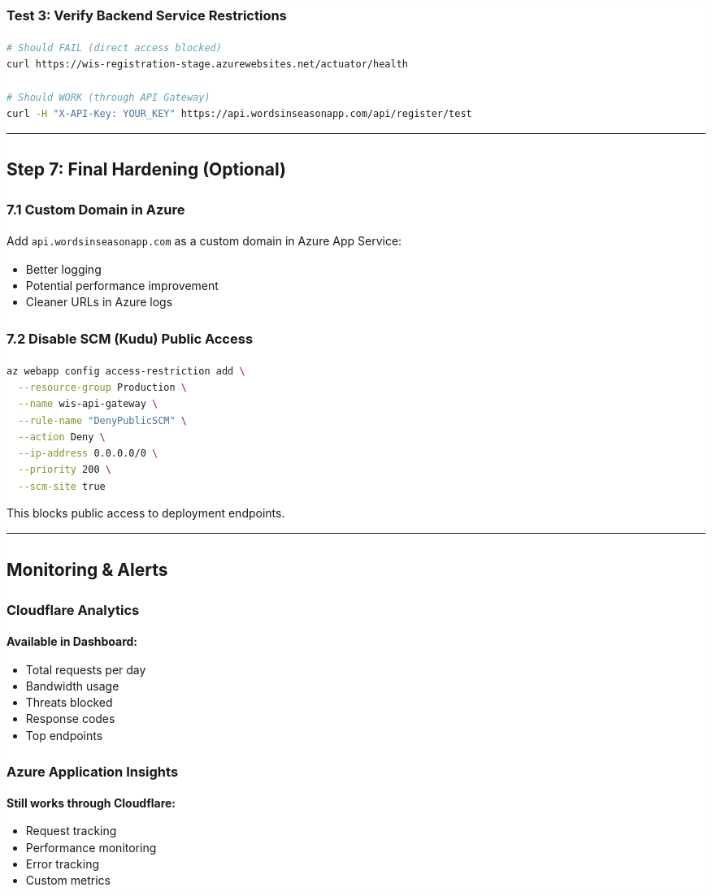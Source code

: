 ### Test 3: Verify Backend Service Restrictions

```bash
# Should FAIL (direct access blocked)
curl https://wis-registration-stage.azurewebsites.net/actuator/health

# Should WORK (through API Gateway)
curl -H "X-API-Key: YOUR_KEY" https://api.wordsinseasonapp.com/api/register/test
```

---

## Step 7: Final Hardening (Optional)

### 7.1 Custom Domain in Azure

Add `api.wordsinseasonapp.com` as a custom domain in Azure App Service:
- Better logging
- Potential performance improvement
- Cleaner URLs in Azure logs

### 7.2 Disable SCM (Kudu) Public Access

```bash
az webapp config access-restriction add \
  --resource-group Production \
  --name wis-api-gateway \
  --rule-name "DenyPublicSCM" \
  --action Deny \
  --ip-address 0.0.0.0/0 \
  --priority 200 \
  --scm-site true
```

This blocks public access to deployment endpoints.

---

## Monitoring & Alerts

### Cloudflare Analytics

**Available in Dashboard:**
- Total requests per day
- Bandwidth usage
- Threats blocked
- Response codes
- Top endpoints

### Azure Application Insights

**Still works through Cloudflare:**
- Request tracking
- Performance monitoring
- Error tracking
- Custom metrics
